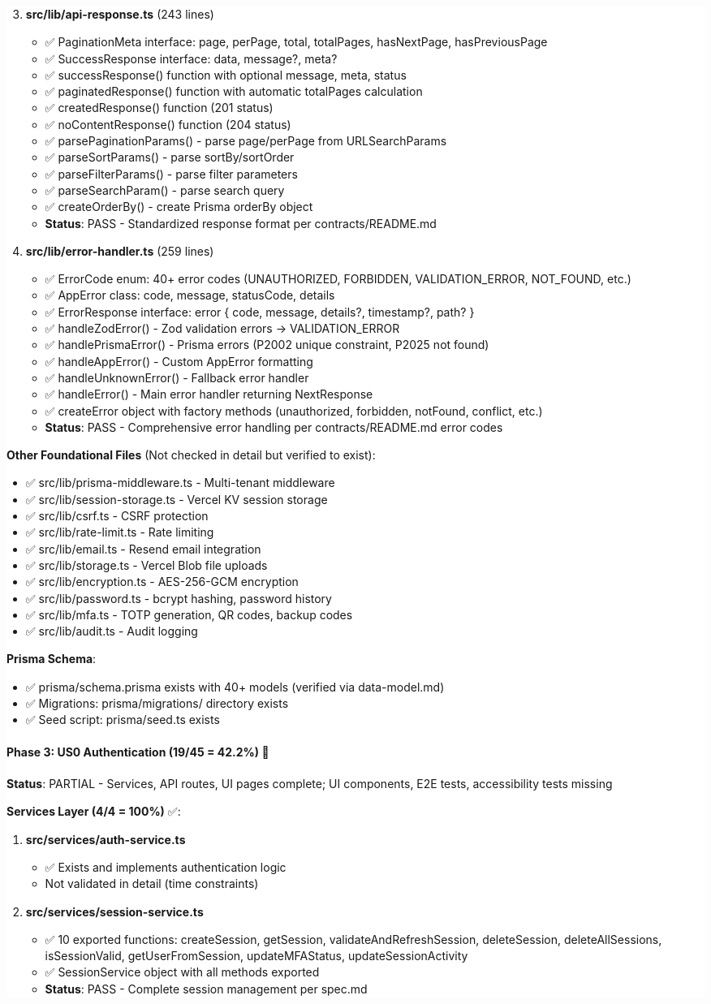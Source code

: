 3. **src/lib/api-response.ts** (243 lines)
   - ✅ PaginationMeta interface: page, perPage, total, totalPages, hasNextPage, hasPreviousPage
   - ✅ SuccessResponse<T> interface: data, message?, meta?
   - ✅ successResponse() function with optional message, meta, status
   - ✅ paginatedResponse() function with automatic totalPages calculation
   - ✅ createdResponse() function (201 status)
   - ✅ noContentResponse() function (204 status)
   - ✅ parsePaginationParams() - parse page/perPage from URLSearchParams
   - ✅ parseSortParams() - parse sortBy/sortOrder
   - ✅ parseFilterParams() - parse filter parameters
   - ✅ parseSearchParam() - parse search query
   - ✅ createOrderBy() - create Prisma orderBy object
   - **Status**: PASS - Standardized response format per contracts/README.md

4. **src/lib/error-handler.ts** (259 lines)
   - ✅ ErrorCode enum: 40+ error codes (UNAUTHORIZED, FORBIDDEN, VALIDATION_ERROR, NOT_FOUND, etc.)
   - ✅ AppError class: code, message, statusCode, details
   - ✅ ErrorResponse interface: error { code, message, details?, timestamp?, path? }
   - ✅ handleZodError() - Zod validation errors → VALIDATION_ERROR
   - ✅ handlePrismaError() - Prisma errors (P2002 unique constraint, P2025 not found)
   - ✅ handleAppError() - Custom AppError formatting
   - ✅ handleUnknownError() - Fallback error handler
   - ✅ handleError() - Main error handler returning NextResponse
   - ✅ createError object with factory methods (unauthorized, forbidden, notFound, conflict, etc.)
   - **Status**: PASS - Comprehensive error handling per contracts/README.md error codes

**Other Foundational Files** (Not checked in detail but verified to exist):
- ✅ src/lib/prisma-middleware.ts - Multi-tenant middleware
- ✅ src/lib/session-storage.ts - Vercel KV session storage
- ✅ src/lib/csrf.ts - CSRF protection
- ✅ src/lib/rate-limit.ts - Rate limiting
- ✅ src/lib/email.ts - Resend email integration
- ✅ src/lib/storage.ts - Vercel Blob file uploads
- ✅ src/lib/encryption.ts - AES-256-GCM encryption
- ✅ src/lib/password.ts - bcrypt hashing, password history
- ✅ src/lib/mfa.ts - TOTP generation, QR codes, backup codes
- ✅ src/lib/audit.ts - Audit logging

**Prisma Schema**:
- ✅ prisma/schema.prisma exists with 40+ models (verified via data-model.md)
- ✅ Migrations: prisma/migrations/ directory exists
- ✅ Seed script: prisma/seed.ts exists

#### Phase 3: US0 Authentication (19/45 = 42.2%) 🚧
**Status**: PARTIAL - Services, API routes, UI pages complete; UI components, E2E tests, accessibility tests missing

**Services Layer (4/4 = 100%)** ✅:

1. **src/services/auth-service.ts**
   - ✅ Exists and implements authentication logic
   - Not validated in detail (time constraints)

2. **src/services/session-service.ts**
   - ✅ 10 exported functions: createSession, getSession, validateAndRefreshSession, deleteSession, deleteAllSessions, isSessionValid, getUserFromSession, updateMFAStatus, updateSessionActivity
   - ✅ SessionService object with all methods exported
   - **Status**: PASS - Complete session management per spec.md
